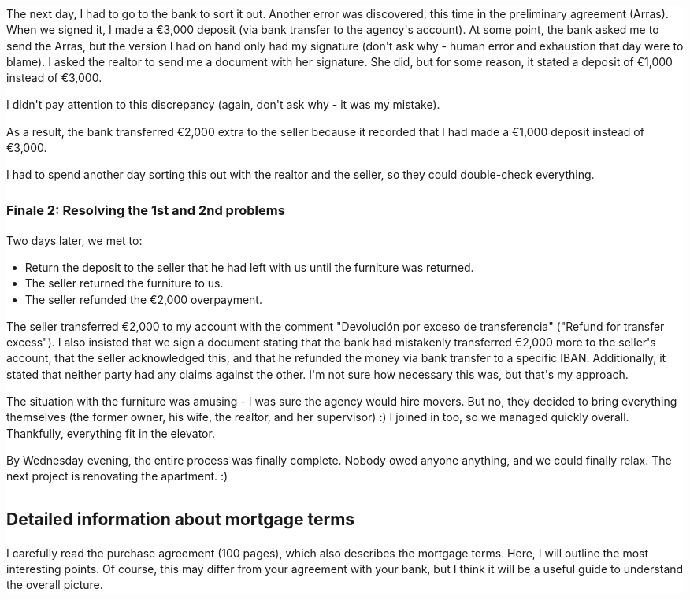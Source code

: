 The next day, I had to go to the bank to sort it out. Another error was discovered, this time in the preliminary
agreement (Arras). When we signed it, I made a €3,000 deposit (via bank transfer to the agency's account). At some
point, the bank asked me to send the Arras, but the version I had on hand only had my signature (don't ask why - human
error and exhaustion that day were to blame). I asked the realtor to send me a document with her signature. She did, but
for some reason, it stated a deposit of €1,000 instead of €3,000.

I didn't pay attention to this discrepancy (again, don't ask why - it was my mistake).

As a result, the bank transferred €2,000 extra to the seller because it recorded that I had made a €1,000 deposit
instead of €3,000.

I had to spend another day sorting this out with the realtor and the seller, so they could double-check everything.

### Finale 2: Resolving the 1st and 2nd problems

Two days later, we met to:

- Return the deposit to the seller that he had left with us until the furniture was returned.
- The seller returned the furniture to us.
- The seller refunded the €2,000 overpayment.

The seller transferred €2,000 to my account with the comment "Devolución por exceso de transferencia" ("Refund for
transfer excess"). I also insisted that we sign a document stating that the bank had mistakenly transferred €2,000 more
to the seller's account, that the seller acknowledged this, and that he refunded the money via bank transfer to a
specific IBAN. Additionally, it stated that neither party had any claims against the other. I'm not sure how necessary
this was, but that's my approach.

The situation with the furniture was amusing - I was sure the agency would hire movers. But no, they decided to bring
everything themselves (the former owner, his wife, the realtor, and her supervisor) :) I joined in too, so we managed
quickly overall. Thankfully, everything fit in the elevator.

By Wednesday evening, the entire process was finally complete. Nobody owed anyone anything, and we could finally relax.
The next project is renovating the apartment. :)

## Detailed information about mortgage terms

I carefully read the purchase agreement (100 pages), which also describes the mortgage terms. Here, I will outline the
most interesting points. Of course, this may differ from your agreement with your bank, but I think it will be a useful
guide to understand the overall picture.
